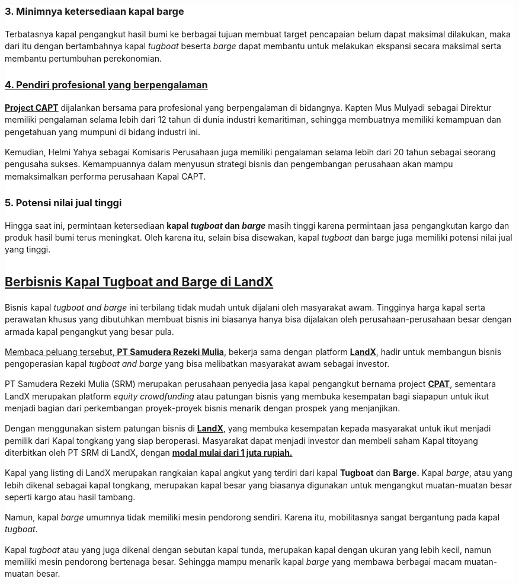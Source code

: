 ### 3. Minimnya ketersediaan kapal barge

Terbatasnya kapal pengangkut hasil bumi ke berbagai tujuan membuat target pencapaian belum dapat maksimal dilakukan, maka dari itu dengan bertambahnya kapal _tugboat_ beserta _barge_ dapat membantu untuk melakukan ekspansi secara maksimal serta membantu pertumbuhan perekonomian.

### [4. Pendiri profesional yang berpengalaman](https://landx.id/project/)

[**Project CAPT**](https://landx.id/project/) dijalankan bersama para profesional yang berpengalaman di bidangnya. Kapten Mus Mulyadi sebagai Direktur memiliki pengalaman selama lebih dari 12 tahun di dunia industri kemaritiman, sehingga membuatnya memiliki kemampuan dan pengetahuan yang mumpuni di bidang industri ini.

Kemudian, Helmi Yahya sebagai Komisaris Perusahaan juga memiliki pengalaman selama lebih dari 20 tahun sebagai seorang pengusaha sukses. Kemampuannya dalam menyusun strategi bisnis dan pengembangan perusahaan akan mampu memaksimalkan performa perusahaan Kapal CAPT.

### 5. Potensi nilai jual tinggi

Hingga saat ini, permintaan ketersediaan **kapal _tugboat_ dan _barge_** masih tinggi karena permintaan jasa pengangkutan kargo dan produk hasil bumi terus meningkat. Oleh karena itu, selain bisa disewakan, kapal _tugboat_ dan barge juga memiliki potensi nilai jual yang tinggi.

## [Berbisnis Kapal Tugboat and Barge di LandX](https://landx.id/project/)

Bisnis kapal _tugboat and barge_ ini terbilang tidak mudah untuk dijalani oleh masyarakat awam. Tingginya harga kapal serta perawatan khusus yang dibutuhkan membuat bisnis ini biasanya hanya bisa dijalakan oleh perusahaan-perusahaan besar dengan armada kapal pengangkut yang besar pula.

[Membaca peluang tersebut, **PT Samudera Rezeki Mulia**,](https://landx.id/project/) bekerja sama dengan platform **[LandX](https://landx.id/)**, hadir untuk membangun bisnis pengoperasian kapal _tugboat and barge_ yang bisa melibatkan masyarakat awam sebagai investor.

PT Samudera Rezeki Mulia (SRM) merupakan perusahaan penyedia jasa kapal pengangkut bernama project [**CPAT**](https://landx.id/project/), sementara LandX merupakan platform _equity crowdfunding_ atau patungan bisnis yang membuka kesempatan bagi siapapun untuk ikut menjadi bagian dari perkembangan proyek-proyek bisnis menarik dengan prospek yang menjanjikan.

Dengan menggunakan sistem patungan bisnis di [**LandX**](https://landx.id/project/), yang membuka kesempatan kepada masyarakat untuk ikut menjadi pemilik dari Kapal tongkang yang siap beroperasi. Masyarakat dapat menjadi investor dan membeli saham Kapal titoyang diterbitkan oleh PT SRM di LandX, dengan [**modal mulai dari 1 juta rupiah.**](https://landx.id/project/)

Kapal yang listing di LandX merupakan rangkaian kapal angkut yang terdiri dari kapal **Tugboat** dan **Barge.** Kapal _barge_, atau yang lebih dikenal sebagai kapal tongkang, merupakan kapal besar yang biasanya digunakan untuk mengangkut muatan-muatan besar seperti kargo atau hasil tambang.

Namun, kapal _barge_ umumnya tidak memiliki mesin pendorong sendiri. Karena itu, mobilitasnya sangat bergantung pada kapal _tugboat_.

Kapal _tugboat_ atau yang juga dikenal dengan sebutan kapal tunda, merupakan kapal dengan ukuran yang lebih kecil, namun memiliki mesin pendorong bertenaga besar. Sehingga mampu menarik kapal _barge_ yang membawa berbagai macam muatan-muatan besar.
